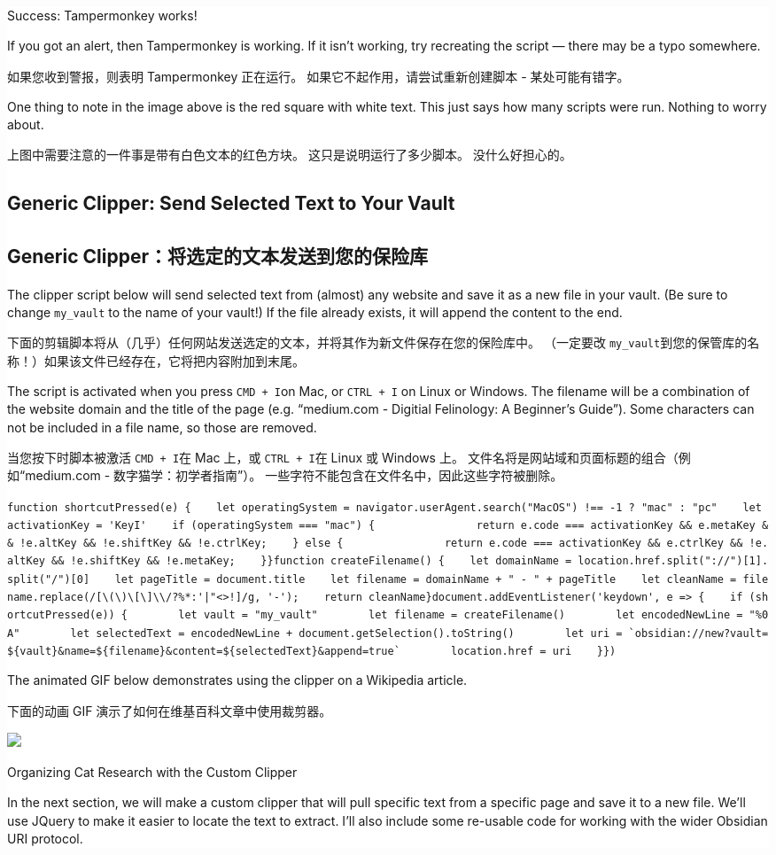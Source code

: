 
Success: Tampermonkey works!

If you got an alert, then Tampermonkey is working. If it isn’t working, try recreating the script — there may be a typo somewhere.

如果您收到警报，则表明 Tampermonkey 正在运行。 如果它不起作用，请尝试重新创建脚本 - 某处可能有错字。

One thing to note in the image above is the red square with white text. This just says how many scripts were run. Nothing to worry about.

上图中需要注意的一件事是带有白色文本的红色方块。 这只是说明运行了多少脚本。 没什么好担心的。

## **Generic Clipper: Send Selected Text to Your Vault**

## **Generic Clipper：将选定的文本发送到您的保险库**

The clipper script below will send selected text from (almost) any website and save it as a new file in your vault. (Be sure to change `my_vault` to the name of your vault!) If the file already exists, it will append the content to the end.

下面的剪辑脚本将从（几乎）任何网站发送选定的文本，并将其作为新文件保存在您的保险库中。 （一定要改 `my_vault`到您的保管库的名称！）如果该文件已经存在，它将把内容附加到末尾。

The script is activated when you press `CMD + I`on Mac, or `CTRL + I` on Linux or Windows. The filename will be a combination of the website domain and the title of the page (e.g. “medium.com - Digitial Felinology: A Beginner’s Guide”). Some characters can not be included in a file name, so those are removed.

当您按下时脚本被激活 `CMD + I`在 Mac 上，或 `CTRL + I`在 Linux 或 Windows 上。 文件名将是网站域和页面标题的组合（例如“medium.com - 数字猫学：初学者指南”）。 一些字符不能包含在文件名中，因此这些字符被删除。

```
function shortcutPressed(e) {    let operatingSystem = navigator.userAgent.search("MacOS") !== -1 ? "mac" : "pc"    let activationKey = 'KeyI'    if (operatingSystem === "mac") {                return e.code === activationKey && e.metaKey && !e.altKey && !e.shiftKey && !e.ctrlKey;    } else {                return e.code === activationKey && e.ctrlKey && !e.altKey && !e.shiftKey && !e.metaKey;    }}function createFilename() {    let domainName = location.href.split("://")[1].split("/")[0]    let pageTitle = document.title    let filename = domainName + " - " + pageTitle    let cleanName = filename.replace(/[\(\)\[\]\\/?%*:'|"<>!]/g, '-');    return cleanName}document.addEventListener('keydown', e => {    if (shortcutPressed(e)) {        let vault = "my_vault"        let filename = createFilename()        let encodedNewLine = "%0A"        let selectedText = encodedNewLine + document.getSelection().toString()        let uri = `obsidian://new?vault=${vault}&name=${filename}&content=${selectedText}&append=true`        location.href = uri    }})
```

The animated GIF below demonstrates using the clipper on a Wikipedia article.

下面的动画 GIF 演示了如何在维基百科文章中使用裁剪器。

![](1QdEKD_vm0bb80Tvo056faw.gif)

Organizing Cat Research with the Custom Clipper

In the next section, we will make a custom clipper that will pull specific text from a specific page and save it to a new file. We’ll use JQuery to make it easier to locate the text to extract. I’ll also include some re-usable code for working with the wider Obsidian URI protocol.
